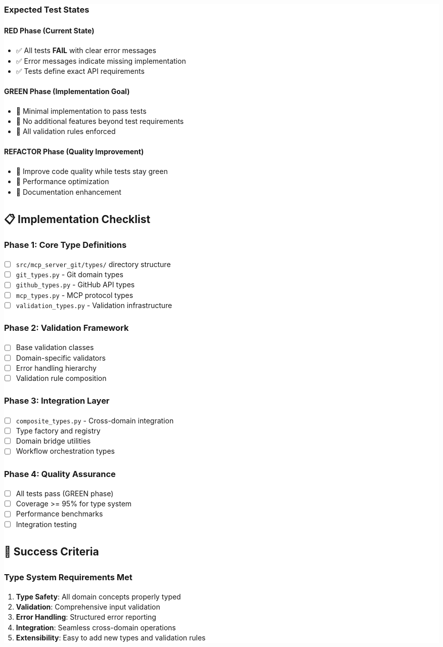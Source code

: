 ### Expected Test States

#### RED Phase (Current State)
- ✅ All tests **FAIL** with clear error messages
- ✅ Error messages indicate missing implementation
- ✅ Tests define exact API requirements

#### GREEN Phase (Implementation Goal)
- 🎯 Minimal implementation to pass tests
- 🎯 No additional features beyond test requirements
- 🎯 All validation rules enforced

#### REFACTOR Phase (Quality Improvement)
- 🎯 Improve code quality while tests stay green
- 🎯 Performance optimization
- 🎯 Documentation enhancement

## 📋 Implementation Checklist

### Phase 1: Core Type Definitions
- [ ] `src/mcp_server_git/types/` directory structure
- [ ] `git_types.py` - Git domain types
- [ ] `github_types.py` - GitHub API types  
- [ ] `mcp_types.py` - MCP protocol types
- [ ] `validation_types.py` - Validation infrastructure

### Phase 2: Validation Framework
- [ ] Base validation classes
- [ ] Domain-specific validators
- [ ] Error handling hierarchy
- [ ] Validation rule composition

### Phase 3: Integration Layer
- [ ] `composite_types.py` - Cross-domain integration
- [ ] Type factory and registry
- [ ] Domain bridge utilities
- [ ] Workflow orchestration types

### Phase 4: Quality Assurance
- [ ] All tests pass (GREEN phase)
- [ ] Coverage >= 95% for type system
- [ ] Performance benchmarks
- [ ] Integration testing

## 🎯 Success Criteria

### Type System Requirements Met
1. **Type Safety**: All domain concepts properly typed
2. **Validation**: Comprehensive input validation
3. **Error Handling**: Structured error reporting
4. **Integration**: Seamless cross-domain operations
5. **Extensibility**: Easy to add new types and validation rules
